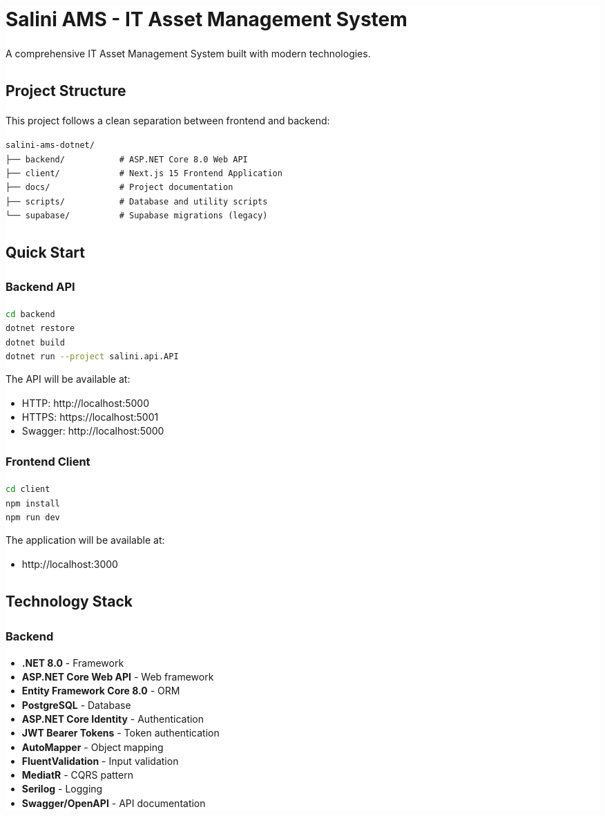# Salini AMS - IT Asset Management System

A comprehensive IT Asset Management System built with modern technologies.

## Project Structure

This project follows a clean separation between frontend and backend:

```
salini-ams-dotnet/
├── backend/           # ASP.NET Core 8.0 Web API
├── client/            # Next.js 15 Frontend Application
├── docs/              # Project documentation
├── scripts/           # Database and utility scripts
└── supabase/          # Supabase migrations (legacy)
```

## Quick Start

### Backend API

```bash
cd backend
dotnet restore
dotnet build
dotnet run --project salini.api.API
```

The API will be available at:
- HTTP: http://localhost:5000
- HTTPS: https://localhost:5001
- Swagger: http://localhost:5000

### Frontend Client

```bash
cd client
npm install
npm run dev
```

The application will be available at:
- http://localhost:3000

## Technology Stack

### Backend
- **.NET 8.0** - Framework
- **ASP.NET Core Web API** - Web framework
- **Entity Framework Core 8.0** - ORM
- **PostgreSQL** - Database
- **ASP.NET Core Identity** - Authentication
- **JWT Bearer Tokens** - Token authentication
- **AutoMapper** - Object mapping
- **FluentValidation** - Input validation
- **MediatR** - CQRS pattern
- **Serilog** - Logging
- **Swagger/OpenAPI** - API documentation
